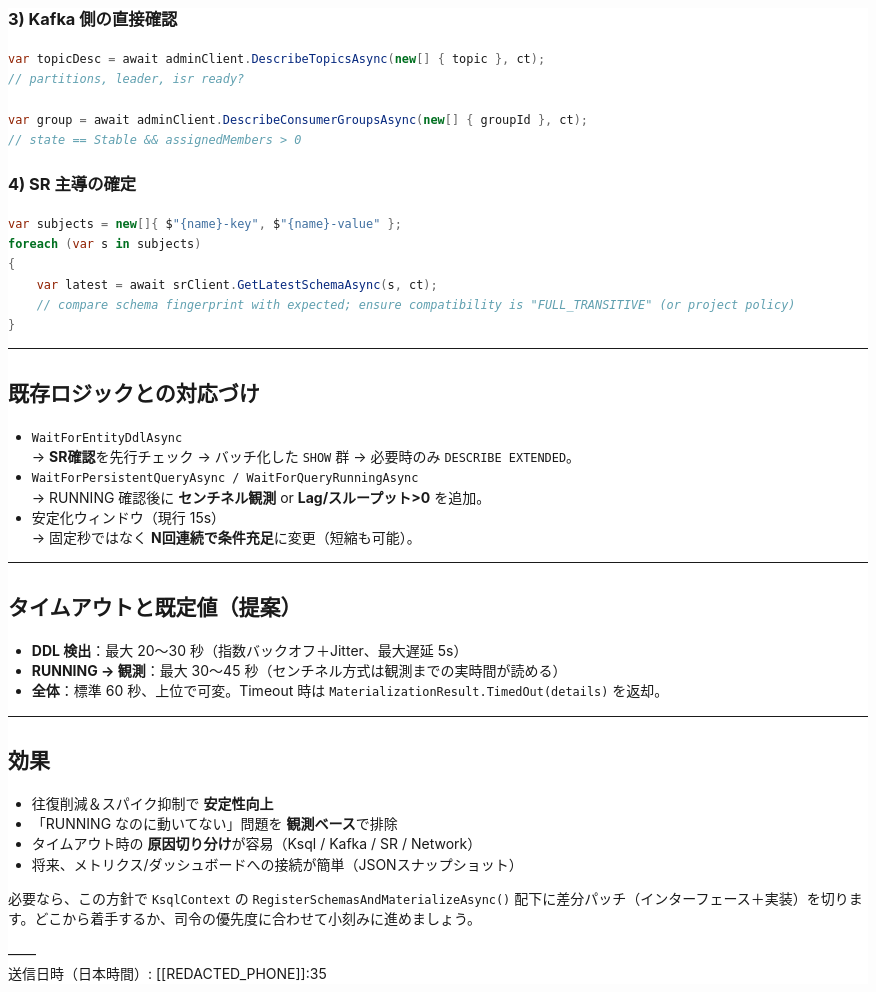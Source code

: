### 3) Kafka 側の直接確認
```csharp
var topicDesc = await adminClient.DescribeTopicsAsync(new[] { topic }, ct);
// partitions, leader, isr ready?

var group = await adminClient.DescribeConsumerGroupsAsync(new[] { groupId }, ct);
// state == Stable && assignedMembers > 0
```

### 4) SR 主導の確定
```csharp
var subjects = new[]{ $"{name}-key", $"{name}-value" };
foreach (var s in subjects)
{
    var latest = await srClient.GetLatestSchemaAsync(s, ct);
    // compare schema fingerprint with expected; ensure compatibility is "FULL_TRANSITIVE" (or project policy)
}
```

---

## 既存ロジックとの対応づけ
- `WaitForEntityDdlAsync`  
  → **SR確認**を先行チェック → バッチ化した `SHOW` 群 → 必要時のみ `DESCRIBE EXTENDED`。  
- `WaitForPersistentQueryAsync / WaitForQueryRunningAsync`  
  → RUNNING 確認後に **センチネル観測** or **Lag/スループット>0** を追加。  
- 安定化ウィンドウ（現行 15s）  
  → 固定秒ではなく **N回連続で条件充足**に変更（短縮も可能）。

---

## タイムアウトと既定値（提案）
- **DDL 検出**：最大 20～30 秒（指数バックオフ＋Jitter、最大遅延 5s）  
- **RUNNING → 観測**：最大 30～45 秒（センチネル方式は観測までの実時間が読める）  
- **全体**：標準 60 秒、上位で可変。Timeout 時は `MaterializationResult.TimedOut(details)` を返却。

---

## 効果
- 往復削減＆スパイク抑制で **安定性向上**  
- 「RUNNING なのに動いてない」問題を **観測ベース**で排除  
- タイムアウト時の **原因切り分け**が容易（Ksql / Kafka / SR / Network）  
- 将来、メトリクス/ダッシュボードへの接続が簡単（JSONスナップショット）

必要なら、この方針で `KsqlContext` の `RegisterSchemasAndMaterializeAsync()` 配下に差分パッチ（インターフェース＋実装）を切ります。どこから着手するか、司令の優先度に合わせて小刻みに進めましょう。

——  
送信日時（日本時間）: [[REDACTED_PHONE]]:35

